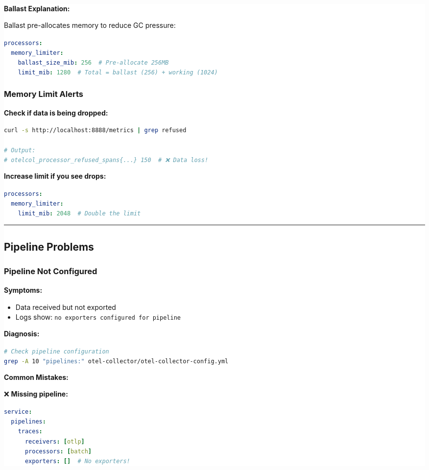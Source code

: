 **Ballast Explanation:**

Ballast pre-allocates memory to reduce GC pressure:

```yaml
processors:
  memory_limiter:
    ballast_size_mib: 256  # Pre-allocate 256MB
    limit_mib: 1280  # Total = ballast (256) + working (1024)
```

### Memory Limit Alerts

**Check if data is being dropped:**

```bash
curl -s http://localhost:8888/metrics | grep refused

# Output:
# otelcol_processor_refused_spans{...} 150  # ❌ Data loss!
```

**Increase limit if you see drops:**
```yaml
processors:
  memory_limiter:
    limit_mib: 2048  # Double the limit
```

---

## Pipeline Problems

### Pipeline Not Configured

**Symptoms:**
- Data received but not exported
- Logs show: `no exporters configured for pipeline`

**Diagnosis:**

```bash
# Check pipeline configuration
grep -A 10 "pipelines:" otel-collector/otel-collector-config.yml
```

**Common Mistakes:**

❌ **Missing pipeline:**
```yaml
service:
  pipelines:
    traces:
      receivers: [otlp]
      processors: [batch]
      exporters: []  # No exporters!
```
